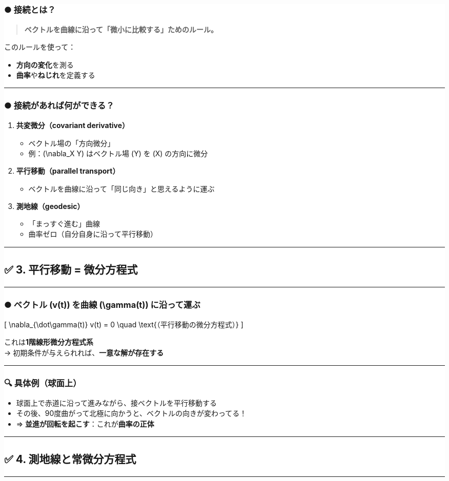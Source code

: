 
### ● 接続とは？

> **ベクトルを曲線に沿って「微小に比較する」ためのルール。**

このルールを使って：

- **方向の変化**を測る
- **曲率**や**ねじれ**を定義する

---

### ● 接続があれば何ができる？

1. **共変微分（covariant derivative）**
   - ベクトル場の「方向微分」
   - 例：\(\nabla_X Y\) はベクトル場 \(Y\) を \(X\) の方向に微分

2. **平行移動（parallel transport）**
   - ベクトルを曲線に沿って「同じ向き」と思えるように運ぶ

3. **測地線（geodesic）**
   - 「まっすぐ進む」曲線
   - 曲率ゼロ（自分自身に沿って平行移動）

---

## ✅ 3. 平行移動 = 微分方程式

---

### ● ベクトル \(v(t)\) を曲線 \(\gamma(t)\) に沿って運ぶ

\[
\nabla_{\dot\gamma(t)} v(t) = 0
\quad \text{（平行移動の微分方程式）}
\]

これは**1階線形微分方程式系**  
→ 初期条件が与えられれば、**一意な解が存在する**

---

### 🔍 具体例（球面上）

- 球面上で赤道に沿って進みながら、接ベクトルを平行移動する
- その後、90度曲がって北極に向かうと、ベクトルの向きが変わってる！
- ⇒ **並進が回転を起こす**：これが**曲率の正体**

---

## ✅ 4. 測地線と常微分方程式

---
